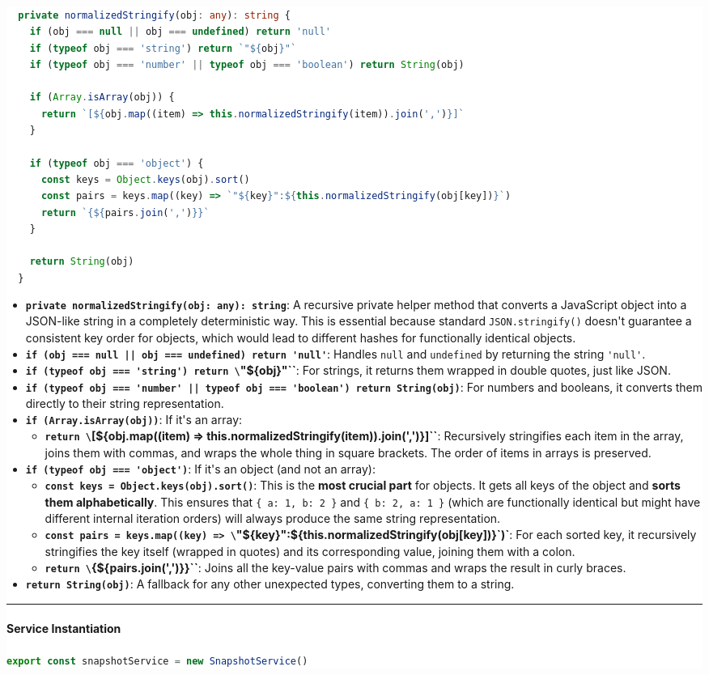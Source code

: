 ```typescript
  private normalizedStringify(obj: any): string {
    if (obj === null || obj === undefined) return 'null'
    if (typeof obj === 'string') return `"${obj}"`
    if (typeof obj === 'number' || typeof obj === 'boolean') return String(obj)

    if (Array.isArray(obj)) {
      return `[${obj.map((item) => this.normalizedStringify(item)).join(',')}]`
    }

    if (typeof obj === 'object') {
      const keys = Object.keys(obj).sort()
      const pairs = keys.map((key) => `"${key}":${this.normalizedStringify(obj[key])}`)
      return `{${pairs.join(',')}}`
    }

    return String(obj)
  }
```

*   **`private normalizedStringify(obj: any): string`**: A recursive private helper method that converts a JavaScript object into a JSON-like string in a completely deterministic way. This is essential because standard `JSON.stringify()` doesn't guarantee a consistent key order for objects, which would lead to different hashes for functionally identical objects.
*   **`if (obj === null || obj === undefined) return 'null'`**: Handles `null` and `undefined` by returning the string `'null'`.
*   **`if (typeof obj === 'string') return \`"${obj}"\``**: For strings, it returns them wrapped in double quotes, just like JSON.
*   **`if (typeof obj === 'number' || typeof obj === 'boolean') return String(obj)`**: For numbers and booleans, it converts them directly to their string representation.
*   **`if (Array.isArray(obj))`**: If it's an array:
    *   **`return \`[${obj.map((item) => this.normalizedStringify(item)).join(',')}]\``**: Recursively stringifies each item in the array, joins them with commas, and wraps the whole thing in square brackets. The order of items in arrays is preserved.
*   **`if (typeof obj === 'object')`**: If it's an object (and not an array):
    *   **`const keys = Object.keys(obj).sort()`**: This is the **most crucial part** for objects. It gets all keys of the object and **sorts them alphabetically**. This ensures that `{ a: 1, b: 2 }` and `{ b: 2, a: 1 }` (which are functionally identical but might have different internal iteration orders) will always produce the same string representation.
    *   **`const pairs = keys.map((key) => \`"${key}":${this.normalizedStringify(obj[key])}\`)`**: For each sorted key, it recursively stringifies the key itself (wrapped in quotes) and its corresponding value, joining them with a colon.
    *   **`return \`{${pairs.join(',')}}\``**: Joins all the key-value pairs with commas and wraps the result in curly braces.
*   **`return String(obj)`**: A fallback for any other unexpected types, converting them to a string.

---

#### Service Instantiation

```typescript
export const snapshotService = new SnapshotService()
```
